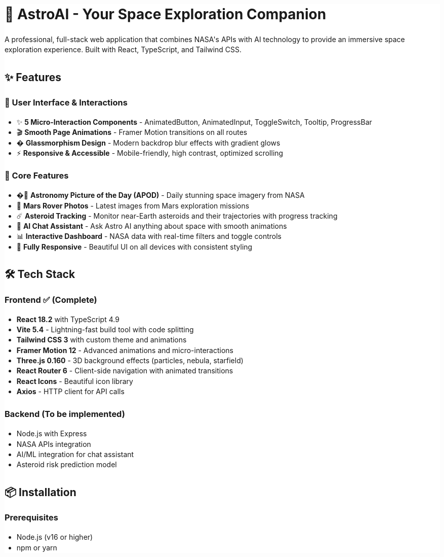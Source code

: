 # 🚀 AstroAI - Your Space Exploration Companion

A professional, full-stack web application that combines NASA's APIs with AI technology to provide an immersive space exploration experience. Built with React, TypeScript, and Tailwind CSS.

## ✨ Features

### 🎨 User Interface & Interactions
- ✨ **5 Micro-Interaction Components** - AnimatedButton, AnimatedInput, ToggleSwitch, Tooltip, ProgressBar
- 🎬 **Smooth Page Animations** - Framer Motion transitions on all routes
- � **Glassmorphism Design** - Modern backdrop blur effects with gradient glows
- ⚡ **Responsive & Accessible** - Mobile-friendly, high contrast, optimized scrolling

### 🚀 Core Features
- �🌌 **Astronomy Picture of the Day (APOD)** - Daily stunning space imagery from NASA
- 🔴 **Mars Rover Photos** - Latest images from Mars exploration missions
- ☄️ **Asteroid Tracking** - Monitor near-Earth asteroids and their trajectories with progress tracking
- 🤖 **AI Chat Assistant** - Ask Astro AI anything about space with smooth animations
- 📊 **Interactive Dashboard** - NASA data with real-time filters and toggle controls
- 📱 **Fully Responsive** - Beautiful UI on all devices with consistent styling

## 🛠️ Tech Stack

### Frontend ✅ (Complete)
- **React 18.2** with TypeScript 4.9
- **Vite 5.4** - Lightning-fast build tool with code splitting
- **Tailwind CSS 3** with custom theme and animations
- **Framer Motion 12** - Advanced animations and micro-interactions
- **Three.js 0.160** - 3D background effects (particles, nebula, starfield)
- **React Router 6** - Client-side navigation with animated transitions
- **React Icons** - Beautiful icon library
- **Axios** - HTTP client for API calls

### Backend (To be implemented)
- Node.js with Express
- NASA APIs integration
- AI/ML integration for chat assistant
- Asteroid risk prediction model

## 📦 Installation

### Prerequisites
- Node.js (v16 or higher)
- npm or yarn
